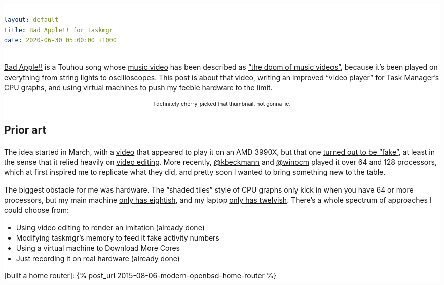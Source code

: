 ```yaml
---
layout: default
title: Bad Apple!! for taskmgr
date: 2020-06-30 05:00:00 +1000
---
```


[Bad Apple!!] is a Touhou song whose [music video] has been described as [“the doom of music videos”], because it’s been played on [everything] from [string lights] to [oscilloscopes].
This post is about that video, writing an improved “video player” for Task Manager’s CPU graphs, and using virtual machines to push my feeble hardware to the limit.

[Bad Apple!!]: https://en.wikipedia.org/wiki/Bad_Apple!!
[music video]: https://www.youtube.com/watch?v=FtutLA63Cp8
[“the doom of music videos”]: https://twitter.com/Clipsey5/status/1276287929447579648
[everything]: https://twitter.com/marcan42/status/1273964930618646528
[string lights]: https://twitter.com/Reif_FHI/status/1069150346289659904
[oscilloscopes]: https://twitter.com/marcan42/status/1042376140512538625

<style>
/* :root { font-size: 20px; } */
article { word-wrap: break-word; }
figure { text-align: center; }
figcaption { font-size: 0.75em; }
.local-video { max-width: 100%; }
.local-commit-container { margin-right: -1.6em; padding-right: 1.4em; border-right: 0.2em solid rgba(102,51,153,0.5); }
.local-commit { line-height: 2; margin-right: -2.5em; text-align: right; }
.local-commit > img { width: 2em; vertical-align: middle; }
.local-commit > a { padding-right: 0.5em; text-decoration: none; color: rebeccapurple; }
.local-commit > a > code { font-size: 1em; }
.local-commit-none > a { color: rgba(102,51,153,0.5); }
</style>

<figure>
    <p><iframe class="local-video" width="560" height="315" src="https://www.youtube-nocookie.com/embed/hMGM6s1Qw_Q" frameborder="0" allow="accelerometer; autoplay; encrypted-media; gyroscope; picture-in-picture" allowfullscreen></iframe></p>
    <figcaption>I definitely cherry-picked that thumbnail, not gonna lie.</figcaption>
</figure>

## Prior art

The idea started in March, with a [video] that appeared to play it on an AMD 3990X, but that one [turned out to be “fake”], at least in the sense that it relied heavily on [video editing].
More recently, [@kbeckmann] and [@winocm] played it over 64 and 128 processors, which at first inspired me to replicate what they did, and pretty soon I wanted to bring something new to the table.

[video]: https://twitter.com/marcan42/status/1273957984243027968
[turned out to be “fake”]: https://twitter.com/marcan42/status/1273957984243027968
[video editing]: https://en.wikipedia.org/wiki/Adobe_After_Effects

[@kbeckmann]: https://twitter.com/kbeckmann/status/1275835614529806348
[@winocm]: https://twitter.com/winocm/status/1276037359503466497

The biggest obstacle for me was hardware.
The “shaded tiles” style of CPU graphs only kick in when you have 64 or more processors, but my main machine [only has eightish], and my laptop [only has twelvish].
There’s a whole spectrum of approaches I could choose from:

* Using video editing to render an imitation (already done)
* Modifying taskmgr’s memory to feed it fake activity numbers
* Using a virtual machine to Download More Cores
* Just recording it on real hardware (already done)


[only has eightish]: https://ark.intel.com/content/www/us/en/ark/products/80915/intel-xeon-processor-e3-1276-v3-8m-cache-3-60-ghz.html
[only has twelvish]: https://ark.intel.com/content/www/us/en/ark/products/191045/intel-core-i7-9750h-processor-12m-cache-up-to-4-50-ghz.html
[Igalia]: https://www.igalia.com
[built a home router]: {% post_url 2015-08-06-modern-openbsd-home-router %}
[^1]: [I still use that router] at home today, almost five years later, and I’m only planning to decommission it because I recently upgraded to gigabit internet, which the poor thing just can’t keep up with.
[I still use that router]: https://bitbucket.org/delan/daria.daz.cat
[My main Windows install]: https://bucket.daz.cat/e768982969270172.xml
[My video player]: https://bitbucket.org/delan/badapple.rs
[bad_cpu.py]: https://gist.github.com/kbeckmann/41254cc559ee4917913e522cc529a4e5
[affinity]: https://en.wikipedia.org/wiki/Processor_affinity
[pulse-width modulation]: https://en.wikipedia.org/wiki/Pulse-width_modulation
[register-width bit mask]: https://docs.microsoft.com/en-us/windows-hardware/drivers/kernel/interrupt-affinity-and-priority#about-kaffinity
[processor groups]: https://docs.microsoft.com/en-us/windows/win32/procthread/processor-groups
[The library we were using]: https://pypi.org/project/psutil/
[Python’s bindings for the Windows API]: https://pypi.org/project/pywin32/
[SetThreadGroupAffinity]: https://docs.microsoft.com/en-us/windows/win32/api/processtopologyapi/nf-processtopologyapi-setthreadgroupaffinity
[GetLogicalProcessorInformationEx]: https://docs.microsoft.com/en-us/windows/win32/api/sysinfoapi/nf-sysinfoapi-getlogicalprocessorinformationex
[InitializeProcThreadAttributeList]: https://docs.microsoft.com/en-us/windows/win32/api/processthreadsapi/nf-processthreadsapi-initializeprocthreadattributelist
[UpdateProcThreadAttribute]: https://docs.microsoft.com/en-us/windows/win32/api/processthreadsapi/nf-processthreadsapi-updateprocthreadattribute
[CreateRemoteThreadEx]: https://docs.microsoft.com/en-us/windows/win32/api/processthreadsapi/nf-processthreadsapi-createremotethreadex
[GetLogicalProcessorInformation]: https://docs.microsoft.com/en-us/windows/win32/api/sysinfoapi/nf-sysinfoapi-getlogicalprocessorinformation
[this usage in the wild]: https://github.com/GPUOpen-LibrariesAndSDKs/cpu-core-counts/blob/7c2329aa7109c4d26f83d44f9a422524a63dac82/windows/ThreadCount-Win7.cpp
[tried to do both]: https://bitbucket.org/delan/badapple.rs/src/e18f7dbf69c07fe153f5536847bf69a9e03d5777/src/windows.rs?at=trunk#lines-53:59
[Pin]: https://doc.rust-lang.org/std/pin/struct.Pin.html
[ChunksExact]: https://doc.rust-lang.org/std/primitive.slice.html#method.chunks_exact
[α]: https://www.microsoftpressstore.com/articles/article.aspx?p=2233328&seqNum=7
[β]: http://recoverymonkey.org/2007/08/17/processor-scheduling-and-quanta-in-windows-and-a-bit-about-unixlinux/
[γ]: https://docs.microsoft.com/en-us/windows/win32/procthread/multimedia-class-scheduler-service
[δ]: https://docs.microsoft.com/en-us/windows/win32/procthread/platform-work-queue-api
[ε]: https://www.kernel.org/doc/Documentation/scheduler/sched-rt-group.txt
[the VFIO community]: https://discord.gg/f63cXwH
[their resources]: https://wiki.archlinux.org/index.php/PCI_passthrough_via_OVMF
[was a silly idea]: https://www.kernel.org/doc/Documentation/timers/NO_HZ.txt
[cset shield]: https://www.codeblueprint.co.uk/2019/10/08/isolcpus-is-deprecated-kinda.html
[KAFFINITY]: https://docs.microsoft.com/en-us/windows-hardware/drivers/kernel/interrupt-affinity-and-priority#about-kaffinity
[rustup]: https://rustup.rs
[this configuration]: /static/badapple.xml
[SendInput]: https://docs.microsoft.com/en-us/windows/win32/api/winuser/nf-winuser-sendinput
[SendMessage]: https://docs.microsoft.com/en-us/windows/win32/api/winuser/nf-winuser-sendmessage
[probably be better]: https://stackoverflow.com/questions/1220820
[worked around that]: https://bitbucket.org/delan/badapple.rs/commits/096347fca5582ac28ce502f8bf8d51728ce7fdad
[FindWindowW]: https://docs.microsoft.com/en-us/windows/win32/api/winuser/nf-winuser-findwindoww
[SetForegroundWindow]: https://docs.microsoft.com/en-us/windows/win32/api/winuser/nf-winuser-setforegroundwindow
[until the tiles become wildly inaccurate]: https://twitter.com/winocm/status/1276314798758588418
[Instant]: https://doc.rust-lang.org/std/time/struct.Instant.html
[monotonic]: https://en.wikipedia.org/wiki/Monotonic_function
[QueryPerformanceCounter]: https://docs.microsoft.com/en-us/windows/win32/api/profileapi/nf-profileapi-queryperformancecounter
[much stricter guarantees]: https://docs.microsoft.com/en-us/windows/win32/sysinfo/acquiring-high-resolution-time-stamps
[magic]: /images/badapple-magic.jpg
[^2]: This includes workarounds for lying firmware, handling of unsynchronised TSC values across processors, and much more. I would seriously recommend reading Microsoft’s [documentation about this], it’s very interesting!
[documentation about this]: https://docs.microsoft.com/en-us/windows/win32/sysinfo/acquiring-high-resolution-time-stamps
[dynamic frequency scaling]: https://en.wikipedia.org/wiki/Dynamic_frequency_scaling
[SetThreadPriority]: https://docs.microsoft.com/en-us/windows/win32/api/processthreadsapi/nf-processthreadsapi-setthreadpriority
[ProcThreadAttributeList]: https://docs.microsoft.com/en-us/windows/win32/api/processthreadsapi/nf-processthreadsapi-updateprocthreadattribute
[AtomicUsize]: https://doc.rust-lang.org/std/sync/atomic/struct.AtomicUsize.html
[synchronisation primitives]: https://docs.microsoft.com/en-us/windows/win32/sync/synchronization-objects
[Barrier]: https://doc.rust-lang.org/std/sync/struct.Barrier.html
[^3]: I don’t think this is actually true, but I’m sticking with the analogy.
[RwLock]: https://doc.rust-lang.org/std/sync/struct.RwLock.html
[I wrote a video player]: https://bitbucket.org/delan/badapple.rs
